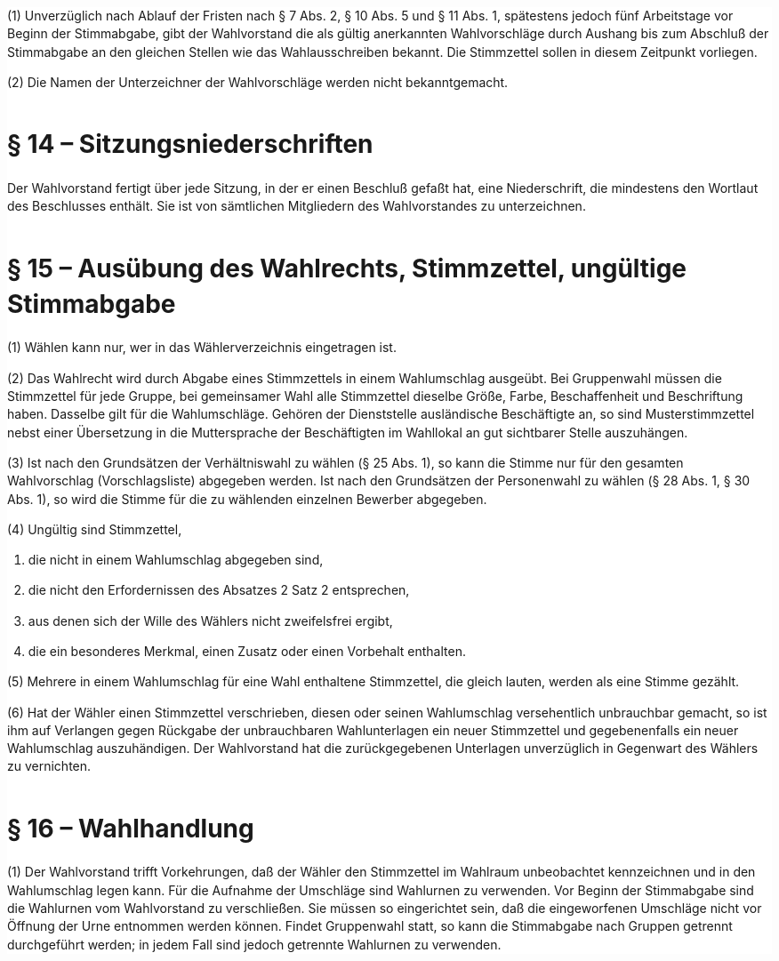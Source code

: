(1) Unverzüglich nach Ablauf der Fristen nach § 7 Abs. 2, § 10 Abs. 5 und § 11 Abs. 1, spätestens jedoch fünf Arbeitstage vor Beginn der Stimmabgabe, gibt der Wahlvorstand die als gültig anerkannten Wahlvorschläge durch Aushang bis zum Abschluß der Stimmabgabe an den gleichen Stellen wie das Wahlausschreiben bekannt. Die Stimmzettel sollen in diesem Zeitpunkt vorliegen.

(2) Die Namen der Unterzeichner der Wahlvorschläge werden nicht bekanntgemacht.

# § 14 – Sitzungsniederschriften

Der Wahlvorstand fertigt über jede Sitzung, in der er einen Beschluß gefaßt hat, eine Niederschrift, die mindestens den Wortlaut des Beschlusses enthält. Sie ist von sämtlichen Mitgliedern des Wahlvorstandes zu unterzeichnen.

# § 15 – Ausübung des Wahlrechts, Stimmzettel, ungültige Stimmabgabe

(1) Wählen kann nur, wer in das Wählerverzeichnis eingetragen ist.

(2) Das Wahlrecht wird durch Abgabe eines Stimmzettels in einem Wahlumschlag ausgeübt. Bei Gruppenwahl müssen die Stimmzettel für jede Gruppe, bei gemeinsamer Wahl alle Stimmzettel dieselbe Größe, Farbe, Beschaffenheit und Beschriftung haben. Dasselbe gilt für die Wahlumschläge. Gehören der Dienststelle ausländische Beschäftigte an, so sind Musterstimmzettel nebst einer Übersetzung in die Muttersprache der Beschäftigten im Wahllokal an gut sichtbarer Stelle auszuhängen.

(3) Ist nach den Grundsätzen der Verhältniswahl zu wählen (§ 25 Abs. 1), so kann die Stimme nur für den gesamten Wahlvorschlag (Vorschlagsliste) abgegeben werden. Ist nach den Grundsätzen der Personenwahl zu wählen (§ 28 Abs. 1, § 30 Abs. 1), so wird die Stimme für die zu wählenden einzelnen Bewerber abgegeben.

(4) Ungültig sind Stimmzettel,

1. die nicht in einem Wahlumschlag abgegeben sind,

2. die nicht den Erfordernissen des Absatzes 2 Satz 2 entsprechen,

3. aus denen sich der Wille des Wählers nicht zweifelsfrei ergibt,

4. die ein besonderes Merkmal, einen Zusatz oder einen Vorbehalt enthalten.

(5) Mehrere in einem Wahlumschlag für eine Wahl enthaltene Stimmzettel, die gleich lauten, werden als eine Stimme gezählt.

(6) Hat der Wähler einen Stimmzettel verschrieben, diesen oder seinen Wahlumschlag versehentlich unbrauchbar gemacht, so ist ihm auf Verlangen gegen Rückgabe der unbrauchbaren Wahlunterlagen ein neuer Stimmzettel und gegebenenfalls ein neuer Wahlumschlag auszuhändigen. Der Wahlvorstand hat die zurückgegebenen Unterlagen unverzüglich in Gegenwart des Wählers zu vernichten.

# § 16 – Wahlhandlung

(1) Der Wahlvorstand trifft Vorkehrungen, daß der Wähler den Stimmzettel im Wahlraum unbeobachtet kennzeichnen und in den Wahlumschlag legen kann. Für die Aufnahme der Umschläge sind Wahlurnen zu verwenden. Vor Beginn der Stimmabgabe sind die Wahlurnen vom Wahlvorstand zu verschließen. Sie müssen so eingerichtet sein, daß die eingeworfenen Umschläge nicht vor Öffnung der Urne entnommen werden können. Findet Gruppenwahl statt, so kann die Stimmabgabe nach Gruppen getrennt durchgeführt werden; in jedem Fall sind jedoch getrennte Wahlurnen zu verwenden.
